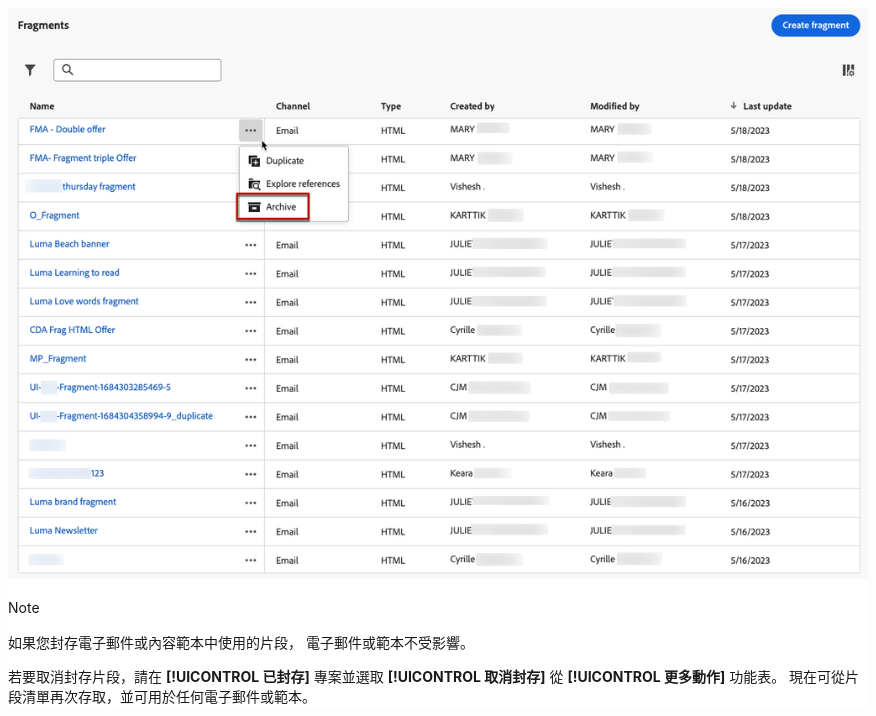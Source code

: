 ![](assets/fragment-list-archive.png)

>[!NOTE]
>
>如果您封存電子郵件或內容範本中使用的片段， 電子郵件或範本不受影響。

若要取消封存片段，請在 **[!UICONTROL 已封存]** 專案並選取 **[!UICONTROL 取消封存]** 從 **[!UICONTROL 更多動作]** 功能表。 現在可從片段清單再次存取，並可用於任何電子郵件或範本。
